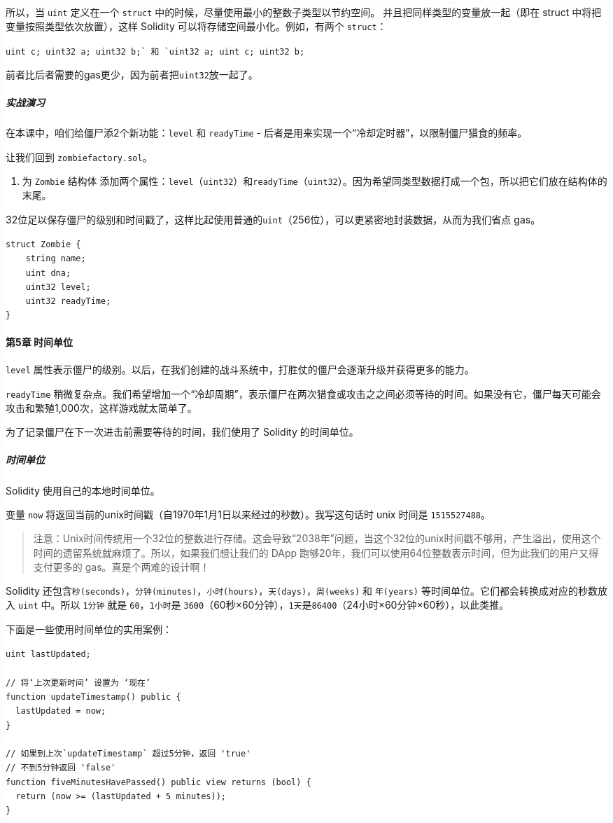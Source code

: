 所以，当 `uint` 定义在一个 `struct` 中的时候，尽量使用最小的整数子类型以节约空间。 并且把同样类型的变量放一起（即在 struct 中将把变量按照类型依次放置），这样 Solidity 可以将存储空间最小化。例如，有两个 `struct`：

```
uint c; uint32 a; uint32 b;` 和 `uint32 a; uint c; uint32 b;
```

前者比后者需要的gas更少，因为前者把`uint32`放一起了。

##### 实战演习

在本课中，咱们给僵尸添2个新功能：`level` 和 `readyTime` - 后者是用来实现一个“冷却定时器”，以限制僵尸猎食的频率。

让我们回到 `zombiefactory.sol`。

1. 为 `Zombie` 结构体 添加两个属性：`level`（`uint32`）和`readyTime`（`uint32`）。因为希望同类型数据打成一个包，所以把它们放在结构体的末尾。

32位足以保存僵尸的级别和时间戳了，这样比起使用普通的`uint`（256位），可以更紧密地封装数据，从而为我们省点 gas。

``` solidity
struct Zombie {
    string name;
    uint dna;
    uint32 level;
    uint32 readyTime;
}
```



#### 第5章 时间单位

`level` 属性表示僵尸的级别。以后，在我们创建的战斗系统中，打胜仗的僵尸会逐渐升级并获得更多的能力。

`readyTime` 稍微复杂点。我们希望增加一个“冷却周期”，表示僵尸在两次猎食或攻击之之间必须等待的时间。如果没有它，僵尸每天可能会攻击和繁殖1,000次，这样游戏就太简单了。

为了记录僵尸在下一次进击前需要等待的时间，我们使用了 Solidity 的时间单位。

##### 时间单位

Solidity 使用自己的本地时间单位。

变量 `now` 将返回当前的unix时间戳（自1970年1月1日以来经过的秒数）。我写这句话时 unix 时间是 `1515527488`。

> 注意：Unix时间传统用一个32位的整数进行存储。这会导致“2038年”问题，当这个32位的unix时间戳不够用，产生溢出，使用这个时间的遗留系统就麻烦了。所以，如果我们想让我们的 DApp 跑够20年，我们可以使用64位整数表示时间，但为此我们的用户又得支付更多的 gas。真是个两难的设计啊！

Solidity 还包含`秒(seconds)`，`分钟(minutes)`，`小时(hours)`，`天(days)`，`周(weeks)` 和 `年(years)` 等时间单位。它们都会转换成对应的秒数放入 `uint` 中。所以 `1分钟` 就是 `60`，`1小时`是 `3600`（60秒×60分钟），`1天`是`86400`（24小时×60分钟×60秒），以此类推。

下面是一些使用时间单位的实用案例：

```solidity
uint lastUpdated;

// 将‘上次更新时间’ 设置为 ‘现在’
function updateTimestamp() public {
  lastUpdated = now;
}

// 如果到上次`updateTimestamp` 超过5分钟，返回 'true'
// 不到5分钟返回 'false'
function fiveMinutesHavePassed() public view returns (bool) {
  return (now >= (lastUpdated + 5 minutes));
}
```
